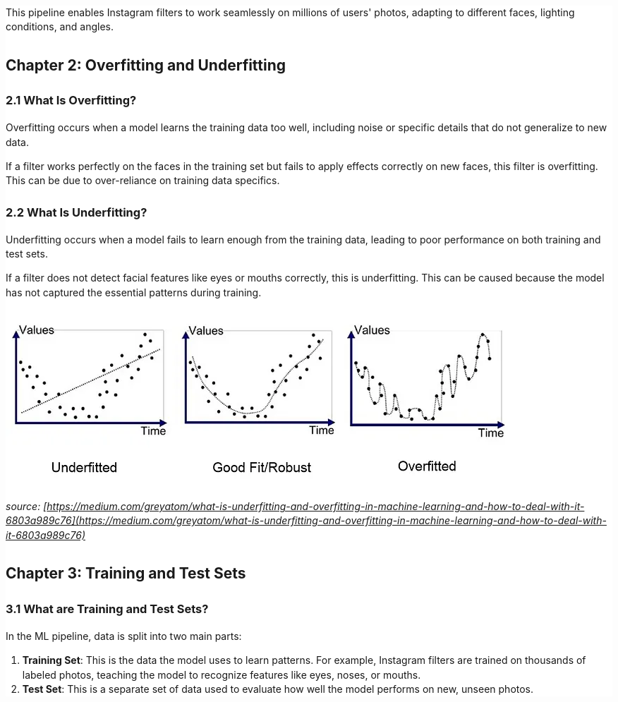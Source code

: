 This pipeline enables Instagram filters to work seamlessly on millions of users' photos, adapting to different faces, lighting conditions, and angles.

## Chapter 2: Overfitting and Underfitting

### **2.1 What Is Overfitting?**

Overfitting occurs when a model learns the training data too well, including noise or specific details that do not generalize to new data.

If a filter works perfectly on the faces in the training set but fails to apply effects correctly on new faces, this filter is overfitting. This can be due to over-reliance on training data specifics.

### **2.2 What Is Underfitting?**

Underfitting occurs when a model fails to learn enough from the training data, leading to poor performance on both training and test sets.

If a filter does not detect facial features like eyes or mouths correctly, this is underfitting. This can be caused because the model has not captured the essential patterns during training.

![image.png](Tutorial%201%20-%20Machine%20Learning%20Pipeline%2013e92a48207380729045c1b34e684668/image%201.png)

*source: [https://medium.com/greyatom/what-is-underfitting-and-overfitting-in-machine-learning-and-how-to-deal-with-it-6803a989c76](https://medium.com/greyatom/what-is-underfitting-and-overfitting-in-machine-learning-and-how-to-deal-with-it-6803a989c76)*

## Chapter 3: Training and Test Sets

### **3.1 What are Training and Test Sets?**

In the ML pipeline, data is split into two main parts:

1. **Training Set**: This is the data the model uses to learn patterns. For example, Instagram filters are trained on thousands of labeled photos, teaching the model to recognize features like eyes, noses, or mouths.
2. **Test Set**: This is a separate set of data used to evaluate how well the model performs on new, unseen photos.
